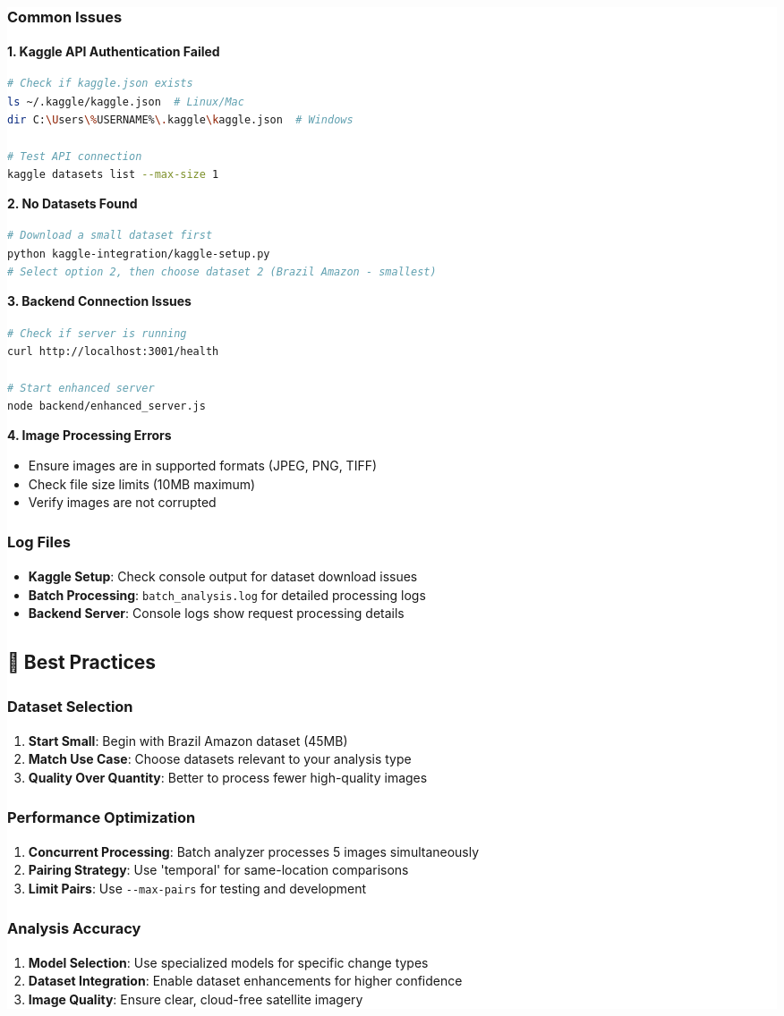 ### Common Issues

**1. Kaggle API Authentication Failed**
```bash
# Check if kaggle.json exists
ls ~/.kaggle/kaggle.json  # Linux/Mac
dir C:\Users\%USERNAME%\.kaggle\kaggle.json  # Windows

# Test API connection
kaggle datasets list --max-size 1
```

**2. No Datasets Found**
```bash
# Download a small dataset first
python kaggle-integration/kaggle-setup.py
# Select option 2, then choose dataset 2 (Brazil Amazon - smallest)
```

**3. Backend Connection Issues**
```bash
# Check if server is running
curl http://localhost:3001/health

# Start enhanced server
node backend/enhanced_server.js
```

**4. Image Processing Errors**
- Ensure images are in supported formats (JPEG, PNG, TIFF)
- Check file size limits (10MB maximum)
- Verify images are not corrupted

### Log Files
- **Kaggle Setup**: Check console output for dataset download issues
- **Batch Processing**: `batch_analysis.log` for detailed processing logs
- **Backend Server**: Console logs show request processing details

## 🎯 Best Practices

### Dataset Selection
1. **Start Small**: Begin with Brazil Amazon dataset (45MB)
2. **Match Use Case**: Choose datasets relevant to your analysis type
3. **Quality Over Quantity**: Better to process fewer high-quality images

### Performance Optimization
1. **Concurrent Processing**: Batch analyzer processes 5 images simultaneously
2. **Pairing Strategy**: Use 'temporal' for same-location comparisons
3. **Limit Pairs**: Use `--max-pairs` for testing and development

### Analysis Accuracy
1. **Model Selection**: Use specialized models for specific change types
2. **Dataset Integration**: Enable dataset enhancements for higher confidence
3. **Image Quality**: Ensure clear, cloud-free satellite imagery
